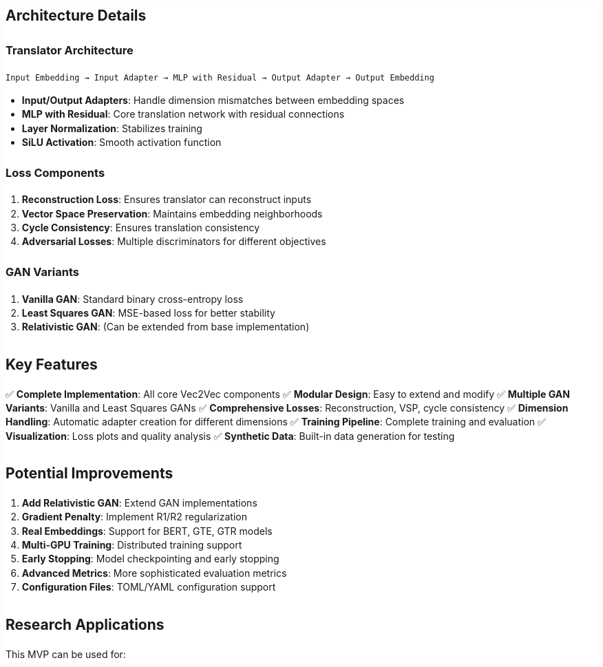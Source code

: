 ## Architecture Details

### Translator Architecture

```
Input Embedding → Input Adapter → MLP with Residual → Output Adapter → Output Embedding
```

- **Input/Output Adapters**: Handle dimension mismatches between embedding spaces
- **MLP with Residual**: Core translation network with residual connections
- **Layer Normalization**: Stabilizes training
- **SiLU Activation**: Smooth activation function

### Loss Components

1. **Reconstruction Loss**: Ensures translator can reconstruct inputs
2. **Vector Space Preservation**: Maintains embedding neighborhoods
3. **Cycle Consistency**: Ensures translation consistency
4. **Adversarial Losses**: Multiple discriminators for different objectives

### GAN Variants

1. **Vanilla GAN**: Standard binary cross-entropy loss
2. **Least Squares GAN**: MSE-based loss for better stability
3. **Relativistic GAN**: (Can be extended from base implementation)

## Key Features

✅ **Complete Implementation**: All core Vec2Vec components
✅ **Modular Design**: Easy to extend and modify
✅ **Multiple GAN Variants**: Vanilla and Least Squares GANs
✅ **Comprehensive Losses**: Reconstruction, VSP, cycle consistency
✅ **Dimension Handling**: Automatic adapter creation for different dimensions
✅ **Training Pipeline**: Complete training and evaluation
✅ **Visualization**: Loss plots and quality analysis
✅ **Synthetic Data**: Built-in data generation for testing

## Potential Improvements

1. **Add Relativistic GAN**: Extend GAN implementations
2. **Gradient Penalty**: Implement R1/R2 regularization
3. **Real Embeddings**: Support for BERT, GTE, GTR models
4. **Multi-GPU Training**: Distributed training support
5. **Early Stopping**: Model checkpointing and early stopping
6. **Advanced Metrics**: More sophisticated evaluation metrics
7. **Configuration Files**: TOML/YAML configuration support

## Research Applications

This MVP can be used for:
